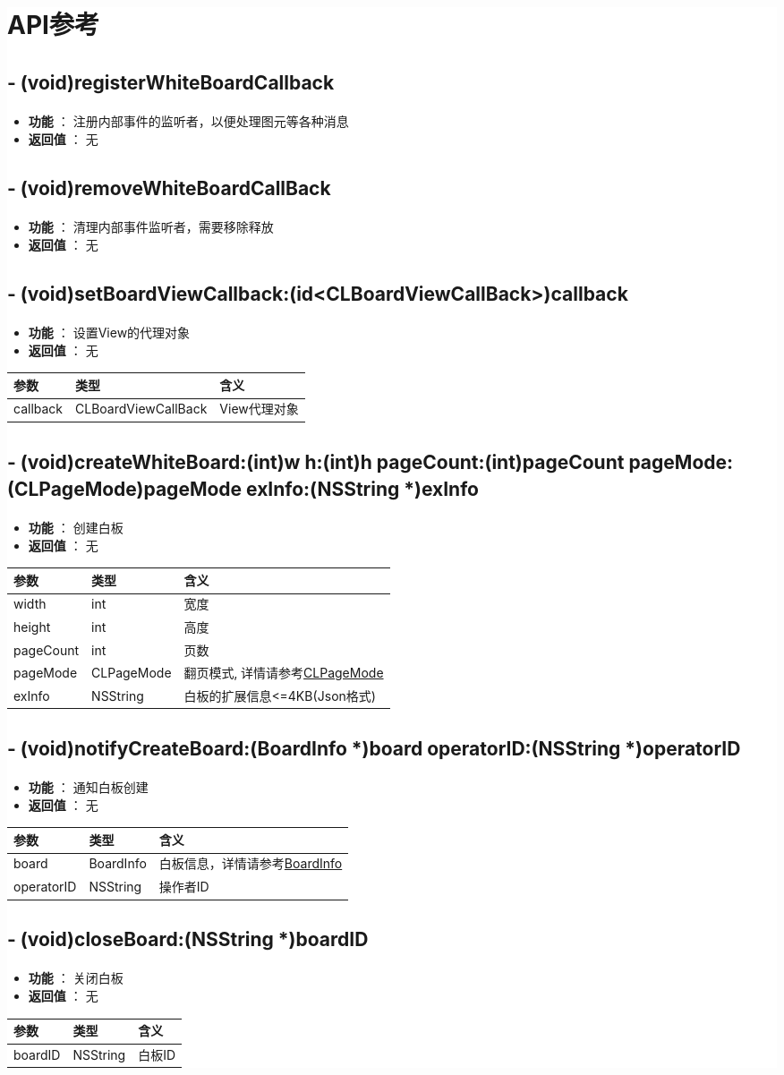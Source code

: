 # API参考

<h2 id=registerWhiteBoardCallback>- (void)registerWhiteBoardCallback </h2>

* **功能** ： 注册内部事件的监听者，以便处理图元等各种消息
* **返回值** ： 无


<h2 id=removeWhiteBoardCallBack>- (void)removeWhiteBoardCallBack </h2>

* **功能** ： 清理内部事件监听者，需要移除释放
* **返回值** ： 无

<h2 id=setBoardViewCallback>- (void)setBoardViewCallback:(id&lt;CLBoardViewCallBack&gt;)callback </h2>

* **功能** ： 设置View的代理对象
* **返回值** ： 无

参数 | 类型 | 含义
:---|:---|:---
callback | CLBoardViewCallBack | View代理对象

<h2 id=createWhiteBoard>- (void)createWhiteBoard:(int)w h:(int)h pageCount:(int)pageCount pageMode:(CLPageMode)pageMode exInfo:(NSString *)exInfo </h2>

* **功能** ： 创建白板
* **返回值** ： 无


参数 | 类型 | 含义
:---|:---|:---
width | int | 宽度
height | int | 高度
pageCount | int | 页数
pageMode | CLPageMode | 翻页模式, 详情请参考[CLPageMode](const_define.md#CLPageMode)
exInfo | NSString | 白板的扩展信息<=4KB(Json格式)

<h2 id=notifyCreateBoard>- (void)notifyCreateBoard:(BoardInfo *)board operatorID:(NSString *)operatorID </h2>

* **功能** ： 通知白板创建
* **返回值** ： 无


参数 | 类型 | 含义
:---|:---|:---
board | BoardInfo | 白板信息，详情请参考[BoardInfo](type_define.md#BoardInfo)
operatorID | NSString | 操作者ID

<h2 id=closeBoard>- (void)closeBoard:(NSString *)boardID </h2>

* **功能** ： 关闭白板
* **返回值** ： 无


参数 | 类型 | 含义
:---|:---|:---
boardID | NSString | 白板ID
